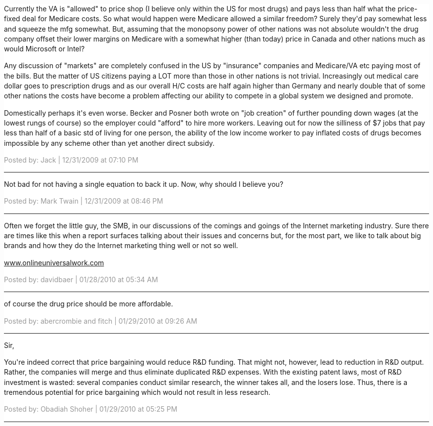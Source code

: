 Currently the VA is "allowed" to price shop (I believe only within the US for most drugs) and pays less than half what the price-fixed deal for Medicare costs. So what would happen were Medicare allowed a similar freedom? Surely they'd pay somewhat less and squeeze the mfg somewhat. But, assuming that the monopsony power of other nations was not absolute wouldn't the drug company offset their lower margins on Medicare with a somewhat higher (than today) price in Canada and other nations much as would Microsoft or Intel?

Any discussion of "markets" are completely confused in the US by "insurance" companies and Medicare/VA etc paying most of the bills. But the matter of US citizens paying a LOT more than those in other nations is not trivial. Increasingly out medical care dollar goes to prescription drugs and as our overall H/C costs are half again higher than Germany and nearly double that of some other nations the costs have become a problem affecting our ability to compete in a global system we designed and promote.

Domestically perhaps it's even worse. Becker and Posner both wrote on "job creation" of further pounding down wages (at the lowest rungs of course) so the employer could "afford" to hire more workers. Leaving out for now the silliness of $7 jobs that pay less than half of a basic std of living for one person, the ability of the low income worker to pay inflated costs of drugs becomes impossible by any scheme other than yet another direct subsidy.


<span style="color:#999">Posted by: Jack | 12/31/2009 at 07:10 PM</span>

---

Not bad for not having a single equation to back it up. Now, why should I believe you? 

<span style="color:#999">Posted by: Mark Twain | 12/31/2009 at 08:46 PM</span>

---

Often we forget the little guy, the SMB, in our discussions of the comings and goings of the Internet marketing industry. Sure there are times like this when a report surfaces talking about their issues and concerns but, for the most part, we like to talk about big brands and how they do the Internet marketing thing well or not so well.


www.onlineuniversalwork.com

<span style="color:#999">Posted by: davidbaer | 01/28/2010 at 05:34 AM</span>

---

of course the drug price should be more affordable.

<span style="color:#999">Posted by: abercrombie and fitch | 01/29/2010 at 09:26 AM</span>

---

Sir,

You're indeed correct that price bargaining would reduce R&D funding. That might not, however, lead to reduction in R&D output. Rather, the companies will merge and thus eliminate duplicated R&D expenses.  With the existing patent laws, most of R&D investment is wasted: several companies conduct similar research, the winner takes all, and the losers lose. Thus, there is a tremendous potential for price bargaining which would not result in less research.

<span style="color:#999">Posted by: Obadiah Shoher | 01/29/2010 at 05:25 PM</span>

---